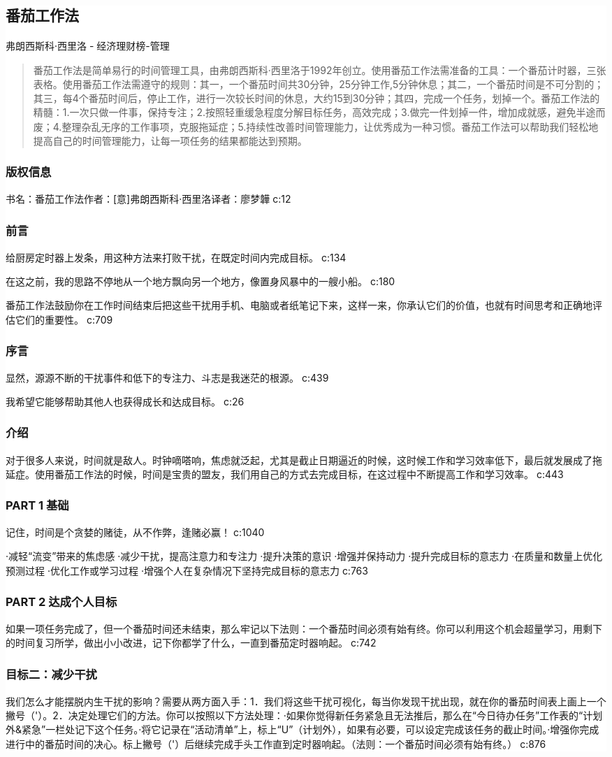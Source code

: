 ## 番茄工作法

弗朗西斯科·西里洛  -  经济理财榜-管理

> 番茄工作法是简单易行的时间管理工具，由弗朗西斯科·西里洛于1992年创立。使用番茄工作法需准备的工具：一个番茄计时器，三张表格。使用番茄工作法需遵守的规则：其一，一个番茄时间共30分钟，25分钟工作,5分钟休息；其二，一个番茄时间是不可分割的；其三，每4个番茄时间后，停止工作，进行一次较长时间的休息，大约15到30分钟；其四，完成一个任务，划掉一个。番茄工作法的精髓：1.一次只做一件事，保持专注；2.按照轻重缓急程度分解目标任务，高效完成；3.做完一件划掉一件，增加成就感，避免半途而废；4.整理杂乱无序的工作事项，克服拖延症；5.持续性改善时间管理能力，让优秀成为一种习惯。番茄工作法可以帮助我们轻松地提高自己的时间管理能力，让每一项任务的结果都能达到预期。

### 版权信息

书名：番茄工作法作者：[意]弗朗西斯科·西里洛译者：廖梦韡 c:12

### 前言

给厨房定时器上发条，用这种方法来打败干扰，在既定时间内完成目标。 c:134

在这之前，我的思路不停地从一个地方飘向另一个地方，像置身风暴中的一艘小船。 c:180

番茄工作法鼓励你在工作时间结束后把这些干扰用手机、电脑或者纸笔记下来，这样一来，你承认它们的价值，也就有时间思考和正确地评估它们的重要性。 c:709

### 序言

显然，源源不断的干扰事件和低下的专注力、斗志是我迷茫的根源。 c:439

我希望它能够帮助其他人也获得成长和达成目标。 c:26

### 介绍

对于很多人来说，时间就是敌人。时钟嘀嗒响，焦虑就泛起，尤其是截止日期逼近的时候，这时候工作和学习效率低下，最后就发展成了拖延症。使用番茄工作法的时候，时间是宝贵的盟友，我们用自己的方式去完成目标，在这过程中不断提高工作和学习效率。 c:443

### PART 1 基础

记住，时间是个贪婪的赌徒，从不作弊，逢赌必赢！ c:1040

·减轻“流变”带来的焦虑感
·减少干扰，提高注意力和专注力
·提升决策的意识
·增强并保持动力
·提升完成目标的意志力
·在质量和数量上优化预测过程
·优化工作或学习过程
·增强个人在复杂情况下坚持完成目标的意志力 c:763

### PART 2 达成个人目标

如果一项任务完成了，但一个番茄时间还未结束，那么牢记以下法则：一个番茄时间必须有始有终。你可以利用这个机会超量学习，用剩下的时间复习所学，做出小小改进，记下你都学了什么，一直到番茄定时器响起。 c:742

### 目标二：减少干扰

我们怎么才能摆脱内生干扰的影响？需要从两方面入手：1．我们将这些干扰可视化，每当你发现干扰出现，就在你的番茄时间表上画上一个撇号（'）。2．决定处理它们的方法。你可以按照以下方法处理：·如果你觉得新任务紧急且无法推后，那么在“今日待办任务”工作表的“计划外&紧急”一栏处记下这个任务。·将它记录在“活动清单”上，标上“U”（计划外），如果有必要，可以设定完成该任务的截止时间。·增强你完成进行中的番茄时间的决心。标上撇号（'）后继续完成手头工作直到定时器响起。（法则：一个番茄时间必须有始有终。） c:876
